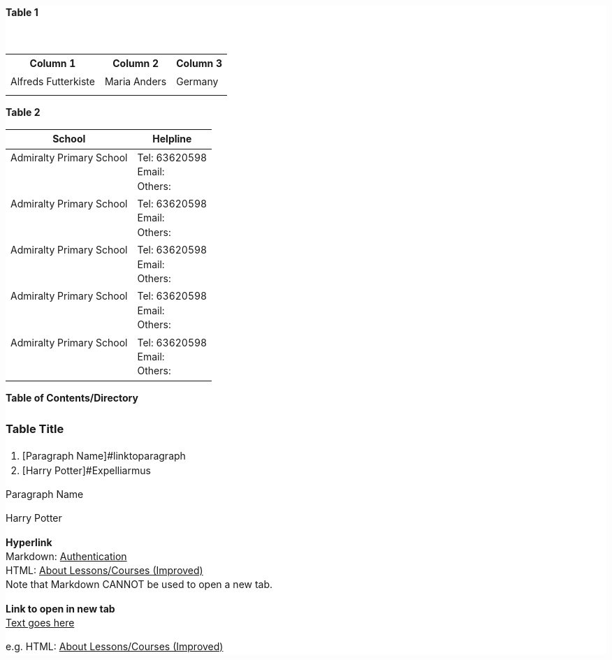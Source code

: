 <div class="bp-youtube"> 
<iframe width="100%" height="100%" src="https://www.youtube.com/embed/ht--L3Pj_yQ" title="Singapore Student Learning Space" frameborder="0" allow="accelerometer; autoplay; clipboard-write; encrypted-media; gyroscope; picture-in-picture; web-share" allowfullscreen></iframe></div>

**Table 1**

<table>   <tr>     <th>Column 1</th>     <th>Column 2</th>     <th>Column 3</th>   </tr>   <tr>     <td>Alfreds Futterkiste</td>     <td>Maria Anders</td>     <td>Germany</td>   </tr>   <tr>     <td>
	</table>
	
**Table 2**
	
| School | Helpline 
| -------- | -------- | 
| Admiralty Primary School     | Tel: 63620598 <br/>Email:<br/>Others:     | 
| Admiralty Primary School     | Tel: 63620598 <br/>Email:<br/>Others:     | 
| Admiralty Primary School     | Tel: 63620598 <br/>Email:<br/>Others:     | 
| Admiralty Primary School     | Tel: 63620598 <br/>Email:<br/>Others:     | 
| Admiralty Primary School     | Tel: 63620598 <br/>Email:<br/>Others:     |

**Table of Contents/Directory**

### Table Title

1.  [Paragraph Name]#linktoparagraph
2.  [Harry Potter]#Expelliarmus

Paragraph Name<a name="linktoparagraph"></a>

Harry Potter<a name="Expelliarmus"></a>

**Hyperlink**
	<br>
Markdown:
[Authentication](/teachers/User-Guide/richtext/)
<br>
	HTML:
<a href="/user-guide/Teachers-UG/aboutlessons/">About Lessons/Courses (Improved)</a>
<br>
Note that Markdown CANNOT be used to open a new tab.
	
**Link to open in new tab**
<br>
<a href="URL" target="_blank">Text goes here</a>

e.g.
HTML:
<a href="/user-guide/Teachers-UG/aboutlessons/" target="_blank">About Lessons/Courses (Improved)</a>
	
	
